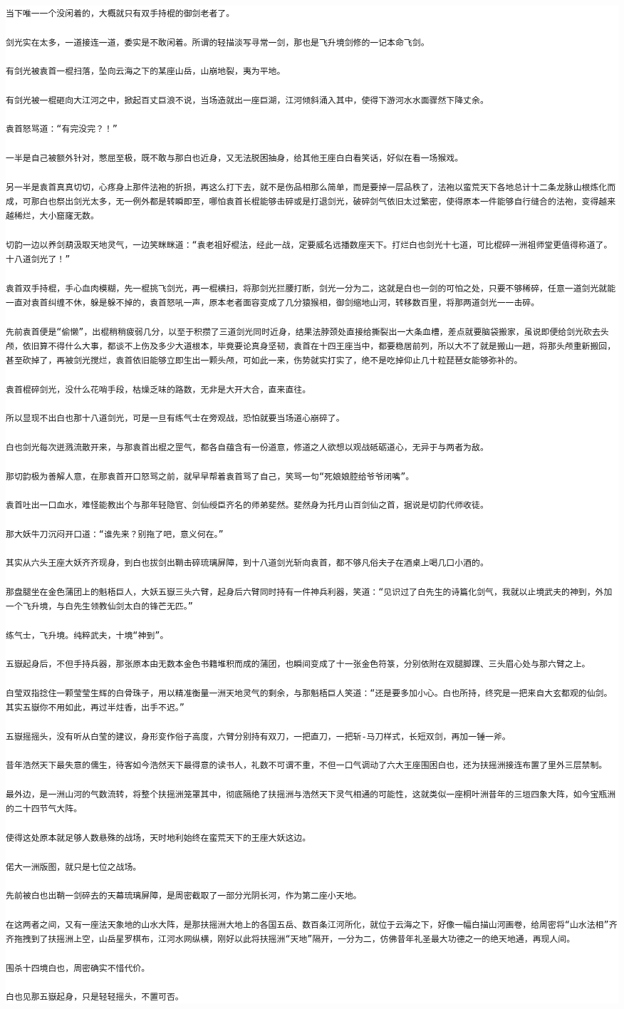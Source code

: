     当下唯一一个没闲着的，大概就只有双手持棍的御剑老者了。

    剑光实在太多，一道接连一道，委实是不敢闲着。所谓的轻描淡写寻常一剑，那也是飞升境剑修的一记本命飞剑。

    有剑光被袁首一棍扫落，坠向云海之下的某座山岳，山崩地裂，夷为平地。

    有剑光被一棍砸向大江河之中，掀起百丈巨浪不说，当场造就出一座巨湖，江河倾斜涌入其中，使得下游河水水面骤然下降丈余。

    袁首怒骂道：“有完没完？！”

    一半是自己被额外针对，憋屈至极，既不敢与那白也近身，又无法脱困抽身，给其他王座白白看笑话，好似在看一场猴戏。

    另一半是袁首真真切切，心疼身上那件法袍的折损，再这么打下去，就不是伤品相那么简单，而是要掉一层品秩了，法袍以蛮荒天下各地总计十二条龙脉山根炼化而成，可那白也祭出剑光太多，无一例外都是转瞬即至，哪怕袁首长棍能够击碎或是打退剑光，破碎剑气依旧太过繁密，使得原本一件能够自行缝合的法袍，变得越来越稀烂，大小窟窿无数。

    切韵一边以养剑葫汲取天地灵气，一边笑眯眯道：“袁老祖好棍法，经此一战，定要威名远播数座天下。打烂白也剑光十七道，可比棍碎一洲祖师堂更值得称道了。十八道剑光了！”

    袁首双手持棍，手心血肉模糊，先一棍挑飞剑光，再一棍横扫，将那剑光拦腰打断，剑光一分为二，这就是白也一剑的可怕之处，只要不够稀碎，任意一道剑光就能一直对袁首纠缠不休，躲是躲不掉的，袁首怒吼一声，原本老者面容变成了几分猿猴相，御剑缩地山河，转移数百里，将那两道剑光一一击碎。

    先前袁首便是“偷懒”，出棍稍稍疲弱几分，以至于积攒了三道剑光同时近身，结果法脖颈处直接给撕裂出一大条血槽，差点就要脑袋搬家，虽说即便给剑光砍去头颅，依旧算不得什么大事，都谈不上伤及多少大道根本，毕竟要论真身坚韧，袁首在十四王座当中，都要稳居前列，所以大不了就是搬山一趟，将那头颅重新搬回，甚至砍掉了，再被剑光搅烂，袁首依旧能够立即生出一颗头颅，可如此一来，伤势就实打实了，绝不是吃掉仰止几十粒琵琶女能够弥补的。

    袁首棍碎剑光，没什么花哨手段，枯燥乏味的路数，无非是大开大合，直来直往。

    所以显现不出白也那十八道剑光，可是一旦有练气士在旁观战，恐怕就要当场道心崩碎了。

    白也剑光每次迸溅流散开来，与那袁首出棍之罡气，都各自蕴含有一份道意，修道之人欲想以观战砥砺道心，无异于与两者为敌。

    那切韵极为善解人意，在那袁首开口怒骂之前，就早早帮着袁首骂了自己，笑骂一句“死娘娘腔给爷爷闭嘴”。

    袁首吐出一口血水，难怪能教出个与那年轻隐官、剑仙绶臣齐名的师弟斐然。斐然身为托月山百剑仙之首，据说是切韵代师收徒。

    那大妖牛刀沉闷开口道：“谁先来？别拖了吧，意义何在。”

    其实从六头王座大妖齐齐现身，到白也拔剑出鞘击碎琉璃屏障，到十八道剑光斩向袁首，都不够凡俗夫子在酒桌上喝几口小酒的。

    那盘腿坐在金色蒲团上的魁梧巨人，大妖五嶽三头六臂，起身后六臂同时持有一件神兵利器，笑道：“见识过了白先生的诗篇化剑气，我就以止境武夫的神到，外加一个飞升境，与白先生领教仙剑太白的锋芒无匹。”

    练气士，飞升境。纯粹武夫，十境“神到”。

    五嶽起身后，不但手持兵器，那张原本由无数本金色书籍堆积而成的蒲团，也瞬间变成了十一张金色符箓，分别依附在双腿脚踝、三头眉心处与那六臂之上。

    白莹双指捻住一颗莹莹生辉的白骨珠子，用以精准衡量一洲天地灵气的剩余，与那魁梧巨人笑道：“还是要多加小心。白也所持，终究是一把来自大玄都观的仙剑。其实五嶽你不用如此，再过半炷香，出手不迟。”

    五嶽摇摇头，没有听从白莹的建议，身形变作俗子高度，六臂分别持有双刀，一把直刀，一把斩-马刀样式，长短双剑，再加一锤一斧。

    昔年浩然天下最失意的儒生，待客如今浩然天下最得意的读书人，礼数不可谓不重，不但一口气调动了六大王座围困白也，还为扶摇洲接连布置了里外三层禁制。

    最外边，是一洲山河的气数流转，将整个扶摇洲笼罩其中，彻底隔绝了扶摇洲与浩然天下灵气相通的可能性，这就类似一座桐叶洲昔年的三垣四象大阵，如今宝瓶洲的二十四节气大阵。

    使得这处原本就足够人数悬殊的战场，天时地利始终在蛮荒天下的王座大妖这边。

    偌大一洲版图，就只是七位之战场。

    先前被白也出鞘一剑碎去的天幕琉璃屏障，是周密截取了一部分光阴长河，作为第二座小天地。

    在这两者之间，又有一座法天象地的山水大阵，是那扶摇洲大地上的各国五岳、数百条江河所化，就位于云海之下，好像一幅白描山河画卷，给周密将“山水法相”齐齐拖拽到了扶摇洲上空，山岳星罗棋布，江河水网纵横，刚好以此将扶摇洲“天地”隔开，一分为二，仿佛昔年礼圣最大功德之一的绝天地通，再现人间。

    围杀十四境白也，周密确实不惜代价。

    白也见那五嶽起身，只是轻轻摇头，不置可否。
